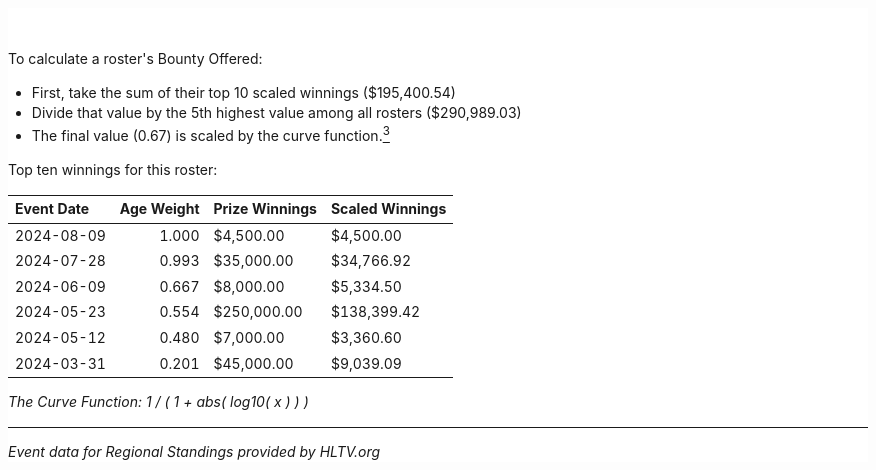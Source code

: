 <br />
<span id="table2"></span><br />
To calculate a roster's Bounty Offered:<br />

- First, take the sum of their top 10 scaled winnings ($195,400.54)
- Divide that value by the 5th highest value among all rosters ($290,989.03)
- The final value (0.67) is scaled by the curve function.[<sup>3</sup>](#curveFunction)

Top ten winnings for this roster:<br />

| Event Date | Age Weight | Prize Winnings | Scaled Winnings |
| :- | -: | :- | :- |
| 2024-08-09 |      1.000 | $4,500.00      | $4,500.00       |
| 2024-07-28 |      0.993 | $35,000.00     | $34,766.92      |
| 2024-06-09 |      0.667 | $8,000.00      | $5,334.50       |
| 2024-05-23 |      0.554 | $250,000.00    | $138,399.42     |
| 2024-05-12 |      0.480 | $7,000.00      | $3,360.60       |
| 2024-03-31 |      0.201 | $45,000.00     | $9,039.09       |


<span id="curveFunction"></span>_The Curve Function: 1 / ( 1 + abs( log10( x ) ) )_<br />

---
_Event data for Regional Standings provided by HLTV.org_<br />
